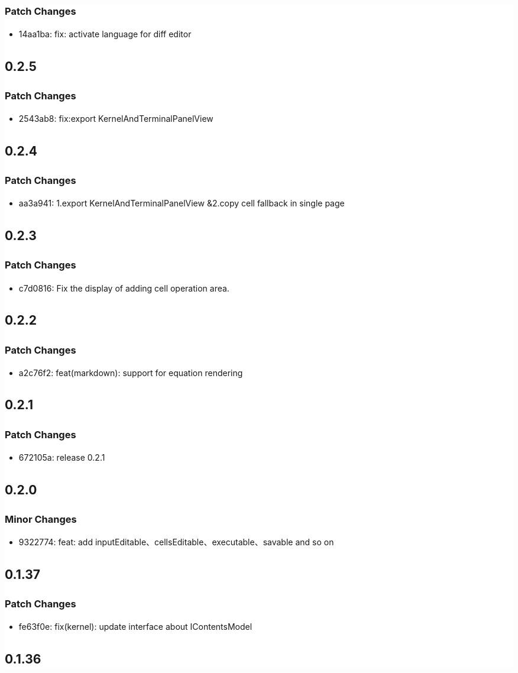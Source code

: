 ### Patch Changes

- 14aa1ba: fix: activate language for diff editor

## 0.2.5

### Patch Changes

- 2543ab8: fix:export KernelAndTerminalPanelView

## 0.2.4

### Patch Changes

- aa3a941: 1.export KernelAndTerminalPanelView &2.copy cell fallback in single page

## 0.2.3

### Patch Changes

- c7d0816: Fix the display of adding cell operation area.

## 0.2.2

### Patch Changes

- a2c76f2: feat(markdown): support for equation rendering

## 0.2.1

### Patch Changes

- 672105a: release 0.2.1

## 0.2.0

### Minor Changes

- 9322774: feat: add inputEditable、cellsEditable、executable、savable and so on

## 0.1.37

### Patch Changes

- fe63f0e: fix(kernel): update interface about IContentsModel

## 0.1.36
